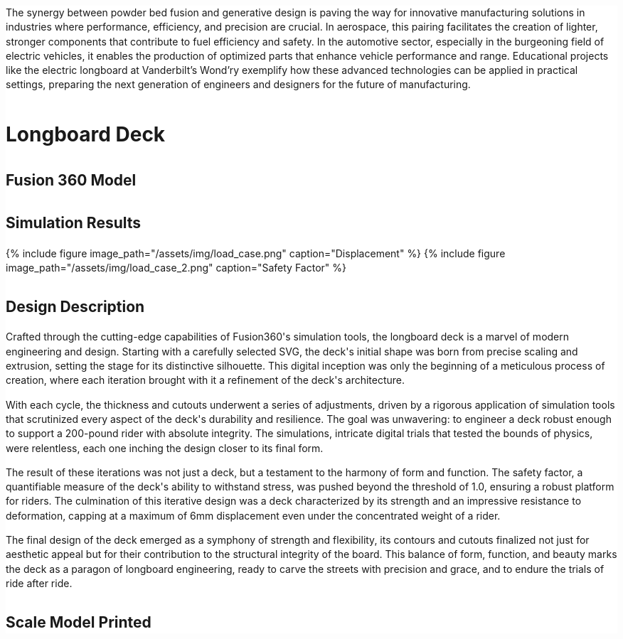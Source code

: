 The synergy between powder bed fusion and generative design is paving the way for innovative manufacturing solutions in industries where performance, efficiency, and precision are crucial. In aerospace, this pairing facilitates the creation of lighter, stronger components that contribute to fuel efficiency and safety. In the automotive sector, especially in the burgeoning field of electric vehicles, it enables the production of optimized parts that enhance vehicle performance and range. Educational projects like the electric longboard at Vanderbilt’s Wond’ry exemplify how these advanced technologies can be applied in practical settings, preparing the next generation of engineers and designers for the future of manufacturing.

# Longboard Deck

## Fusion 360 Model
<iframe src="https://vanderbilt643.autodesk360.com/shares/public/SH512d4QTec90decfa6efe4a4c8c3e9b43ea?mode=embed" width="800" height="600" allowfullscreen="true" webkitallowfullscreen="true" mozallowfullscreen="true"  frameborder="0"></iframe>

## Simulation Results

{% include figure image_path="/assets/img/load_case.png" caption="Displacement" %}
{% include figure image_path="/assets/img/load_case_2.png" caption="Safety Factor" %}

## Design Description

Crafted through the cutting-edge capabilities of Fusion360's simulation tools, the longboard deck is a marvel of modern engineering and design. Starting with a carefully selected SVG, the deck's initial shape was born from precise scaling and extrusion, setting the stage for its distinctive silhouette. This digital inception was only the beginning of a meticulous process of creation, where each iteration brought with it a refinement of the deck's architecture.

With each cycle, the thickness and cutouts underwent a series of adjustments, driven by a rigorous application of simulation tools that scrutinized every aspect of the deck's durability and resilience. The goal was unwavering: to engineer a deck robust enough to support a 200-pound rider with absolute integrity. The simulations, intricate digital trials that tested the bounds of physics, were relentless, each one inching the design closer to its final form.

The result of these iterations was not just a deck, but a testament to the harmony of form and function. The safety factor, a quantifiable measure of the deck's ability to withstand stress, was pushed beyond the threshold of 1.0, ensuring a robust platform for riders. The culmination of this iterative design was a deck characterized by its strength and an impressive resistance to deformation, capping at a maximum of 6mm displacement even under the concentrated weight of a rider.

The final design of the deck emerged as a symphony of strength and flexibility, its contours and cutouts finalized not just for aesthetic appeal but for their contribution to the structural integrity of the board. This balance of form, function, and beauty marks the deck as a paragon of longboard engineering, ready to carve the streets with precision and grace, and to endure the trials of ride after ride.


## Scale Model Printed
